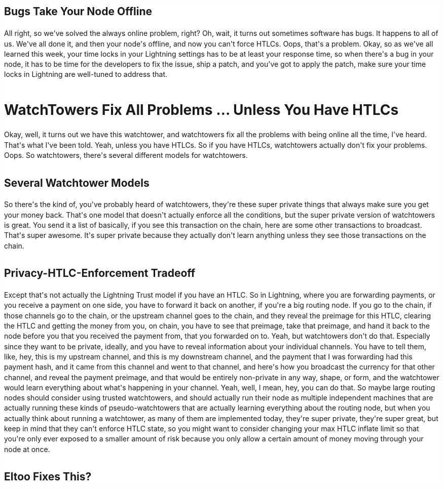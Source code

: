 ## Bugs Take Your Node Offline

All right, so we've solved the always online problem, right? Oh, wait, it turns out sometimes software has bugs. It happens to all of us. We've all done it, and then your node's offline, and now you can't force HTLCs. Oops, that's a problem. Okay, so as we've all learned this week, your time locks in your Lightning settings has to be at least your response time, so when there's a bug in your node, it has to be time for the developers to fix the issue, ship a patch, and you've got to apply the patch, make sure your time locks in Lightning are well-tuned to address that.

# WatchTowers Fix All Problems … Unless You Have HTLCs

Okay, well, it turns out we have this watchtower, and watchtowers fix all the problems with being online all the time, I've heard. That's what I've been told. Yeah, unless you have HTLCs. So if you have HTLCs, watchtowers actually don't fix your problems. Oops. So watchtowers, there's several different models for watchtowers.

## Several Watchtower Models

So there's the kind of, you've probably heard of watchtowers, they're these super private things that always make sure you get your money back. That's one model that doesn't actually enforce all the conditions, but the super private version of watchtowers is great. You send it a list of basically, if you see this transaction on the chain, here are some other transactions to broadcast. That's super awesome. It's super private because they actually don't learn anything unless they see those transactions on the chain.

## Privacy-HTLC-Enforcement Tradeoff

Except that's not actually the Lightning Trust model if you have an HTLC. So in Lightning, where you are forwarding payments, or you receive a payment on one side, you have to forward it back on another, if you're a big routing node. If you go to the chain, if those channels go to the chain, or the upstream channel goes to the chain, and they reveal the preimage for this HTLC, clearing the HTLC and getting the money from you, on chain, you have to see that preimage, take that preimage, and hand it back to the node before you that you received the payment from, that you forwarded on to. Yeah, but watchtowers don't do that. Especially since they want to be private, ideally, and you have to reveal information about your individual channels. You have to tell them, like, hey, this is my upstream channel, and this is my downstream channel, and the payment that I was forwarding had this payment hash, and it came from this channel and went to that channel, and here's how you broadcast the currency for that other channel, and reveal the payment preimage, and that would be entirely non-private in any way, shape, or form, and the watchtower would learn everything about what's happening in your channel. Yeah, well, I mean, hey, you can do that. So maybe large routing nodes should consider using trusted watchtowers, and should actually run their node as multiple independent machines that are actually running these kinds of pseudo-watchtowers that are actually learning everything about the routing node, but when you actually think about running a watchtower, as many of them are implemented today, they're super private, they're super great, but keep in mind that they can't enforce HTLC state, so you might want to consider changing your max HTLC inflate limit so that you're only ever exposed to a smaller amount of risk because you only allow a certain amount of money moving through your node at once.

## Eltoo Fixes This?
